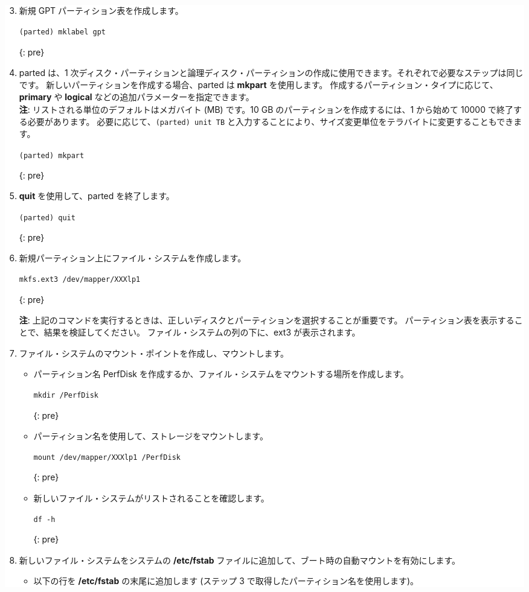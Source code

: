    3. 新規 GPT パーティション表を作成します。 
   
      ```
      (parted) mklabel gpt
      ```
      {: pre}

   4. parted は、1 次ディスク・パーティションと論理ディスク・パーティションの作成に使用できます。それぞれで必要なステップは同じです。 新しいパーティションを作成する場合、parted は **mkpart** を使用します。 作成するパーティション・タイプに応じて、**primary** や **logical** などの追加パラメーターを指定できます。
   <br /> **注**: リストされる単位のデフォルトはメガバイト (MB) です。10 GB のパーティションを作成するには、1 から始めて 10000 で終了する必要があります。 必要に応じて、`(parted) unit TB` と入力することにより、サイズ変更単位をテラバイトに変更することもできます。

      ```
      (parted) mkpart
      ```
      {: pre}

   5. **quit** を使用して、parted を終了します。

      ```
      (parted) quit
      ```
      {: pre}

3. 新規パーティション上にファイル・システムを作成します。

   ```
   mkfs.ext3 /dev/mapper/XXXlp1
   ```
   {: pre}

   **注**: 上記のコマンドを実行するときは、正しいディスクとパーティションを選択することが重要です。
   パーティション表を表示することで、結果を検証してください。 ファイル・システムの列の下に、ext3 が表示されます。

4. ファイル・システムのマウント・ポイントを作成し、マウントします。
   - パーティション名 PerfDisk を作成するか、ファイル・システムをマウントする場所を作成します。

     ```
     mkdir /PerfDisk
     ```
     {: pre}

   - パーティション名を使用して、ストレージをマウントします。

     ```
     mount /dev/mapper/XXXlp1 /PerfDisk
     ```
     {: pre}

   - 新しいファイル・システムがリストされることを確認します。

     ```
     df -h
     ```
     {: pre}

5. 新しいファイル・システムをシステムの **/etc/fstab** ファイルに追加して、ブート時の自動マウントを有効にします。
   - 以下の行を **/etc/fstab** の末尾に追加します (ステップ 3 で取得したパーティション名を使用します)。 <br />
